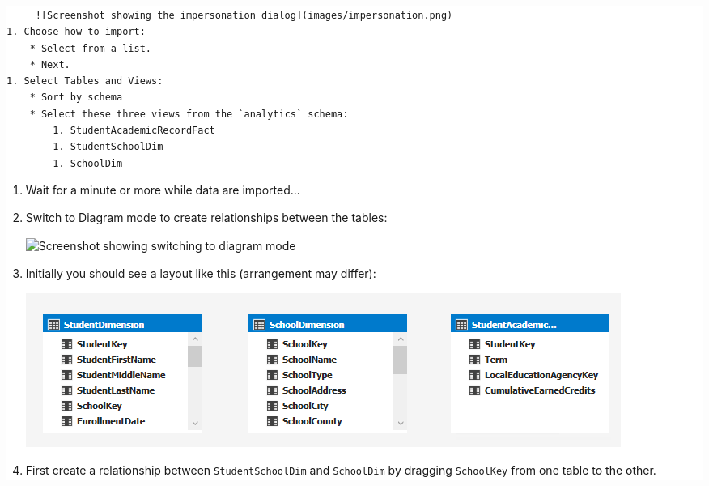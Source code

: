 		 ![Screenshot showing the impersonation dialog](images/impersonation.png)
    1. Choose how to import:
        * Select from a list.
        * Next.
    1. Select Tables and Views:
        * Sort by schema
        * Select these three views from the `analytics` schema:
            1. StudentAcademicRecordFact
            1. StudentSchoolDim
            1. SchoolDim
1. Wait for a minute or more while data are imported...
1. Switch to Diagram mode to create relationships between the tables:

   ![Screenshot showing switching to diagram
   mode](images/switch-to-diagram-mode.png)
1. Initially you should see a layout like this (arrangement may differ):

   ![Screenshot of initial table layout](images/tabular-model-initial.png)
1. First create a relationship between `StudentSchoolDim` and `SchoolDim`
   by dragging `SchoolKey` from one table to the other.